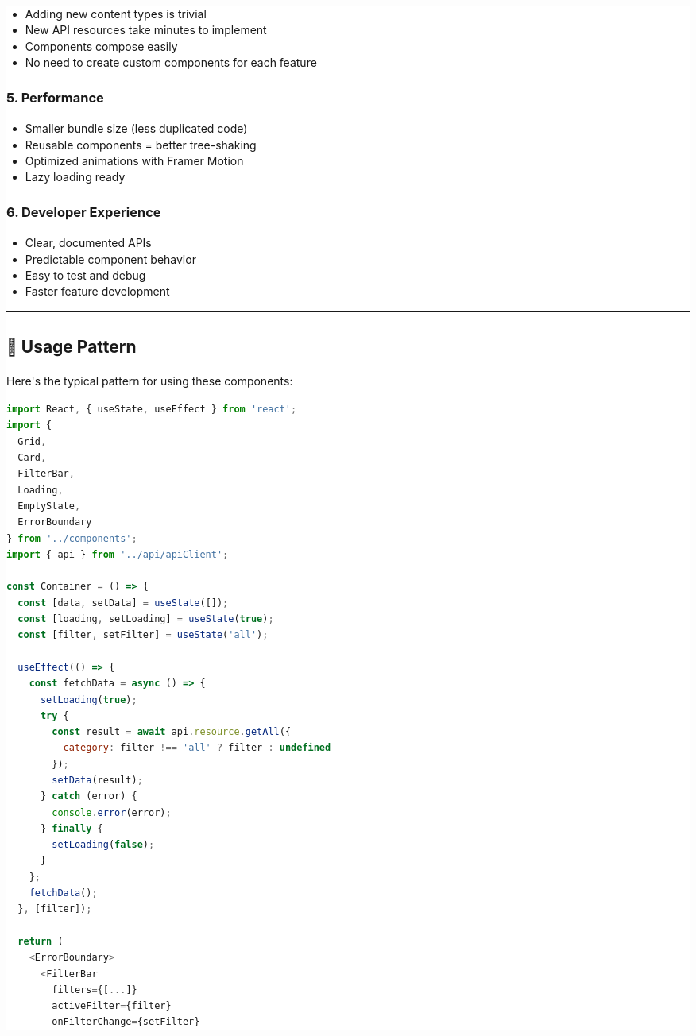- Adding new content types is trivial
- New API resources take minutes to implement
- Components compose easily
- No need to create custom components for each feature

### 5. **Performance**

- Smaller bundle size (less duplicated code)
- Reusable components = better tree-shaking
- Optimized animations with Framer Motion
- Lazy loading ready

### 6. **Developer Experience**

- Clear, documented APIs
- Predictable component behavior
- Easy to test and debug
- Faster feature development

---

## 📝 Usage Pattern

Here's the typical pattern for using these components:

```javascript
import React, { useState, useEffect } from 'react';
import {
  Grid,
  Card,
  FilterBar,
  Loading,
  EmptyState,
  ErrorBoundary
} from '../components';
import { api } from '../api/apiClient';

const Container = () => {
  const [data, setData] = useState([]);
  const [loading, setLoading] = useState(true);
  const [filter, setFilter] = useState('all');

  useEffect(() => {
    const fetchData = async () => {
      setLoading(true);
      try {
        const result = await api.resource.getAll({
          category: filter !== 'all' ? filter : undefined
        });
        setData(result);
      } catch (error) {
        console.error(error);
      } finally {
        setLoading(false);
      }
    };
    fetchData();
  }, [filter]);

  return (
    <ErrorBoundary>
      <FilterBar
        filters={[...]}
        activeFilter={filter}
        onFilterChange={setFilter}
```
